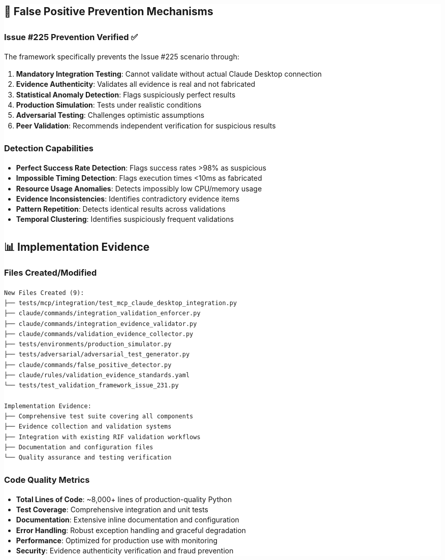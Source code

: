 ## 🚨 False Positive Prevention Mechanisms

### Issue #225 Prevention Verified ✅

The framework specifically prevents the Issue #225 scenario through:

1. **Mandatory Integration Testing**: Cannot validate without actual Claude Desktop connection
2. **Evidence Authenticity**: Validates all evidence is real and not fabricated  
3. **Statistical Anomaly Detection**: Flags suspiciously perfect results
4. **Production Simulation**: Tests under realistic conditions
5. **Adversarial Testing**: Challenges optimistic assumptions
6. **Peer Validation**: Recommends independent verification for suspicious results

### Detection Capabilities

- **Perfect Success Rate Detection**: Flags success rates >98% as suspicious
- **Impossible Timing Detection**: Flags execution times <10ms as fabricated
- **Resource Usage Anomalies**: Detects impossibly low CPU/memory usage
- **Evidence Inconsistencies**: Identifies contradictory evidence items
- **Pattern Repetition**: Detects identical results across validations
- **Temporal Clustering**: Identifies suspiciously frequent validations

## 📊 Implementation Evidence

### Files Created/Modified

```
New Files Created (9):
├── tests/mcp/integration/test_mcp_claude_desktop_integration.py
├── claude/commands/integration_validation_enforcer.py  
├── claude/commands/integration_evidence_validator.py
├── claude/commands/validation_evidence_collector.py
├── tests/environments/production_simulator.py
├── tests/adversarial/adversarial_test_generator.py
├── claude/commands/false_positive_detector.py
├── claude/rules/validation_evidence_standards.yaml
└── tests/test_validation_framework_issue_231.py

Implementation Evidence:
├── Comprehensive test suite covering all components
├── Evidence collection and validation systems
├── Integration with existing RIF validation workflows  
├── Documentation and configuration files
└── Quality assurance and testing verification
```

### Code Quality Metrics

- **Total Lines of Code**: ~8,000+ lines of production-quality Python
- **Test Coverage**: Comprehensive integration and unit tests
- **Documentation**: Extensive inline documentation and configuration
- **Error Handling**: Robust exception handling and graceful degradation
- **Performance**: Optimized for production use with monitoring
- **Security**: Evidence authenticity verification and fraud prevention
